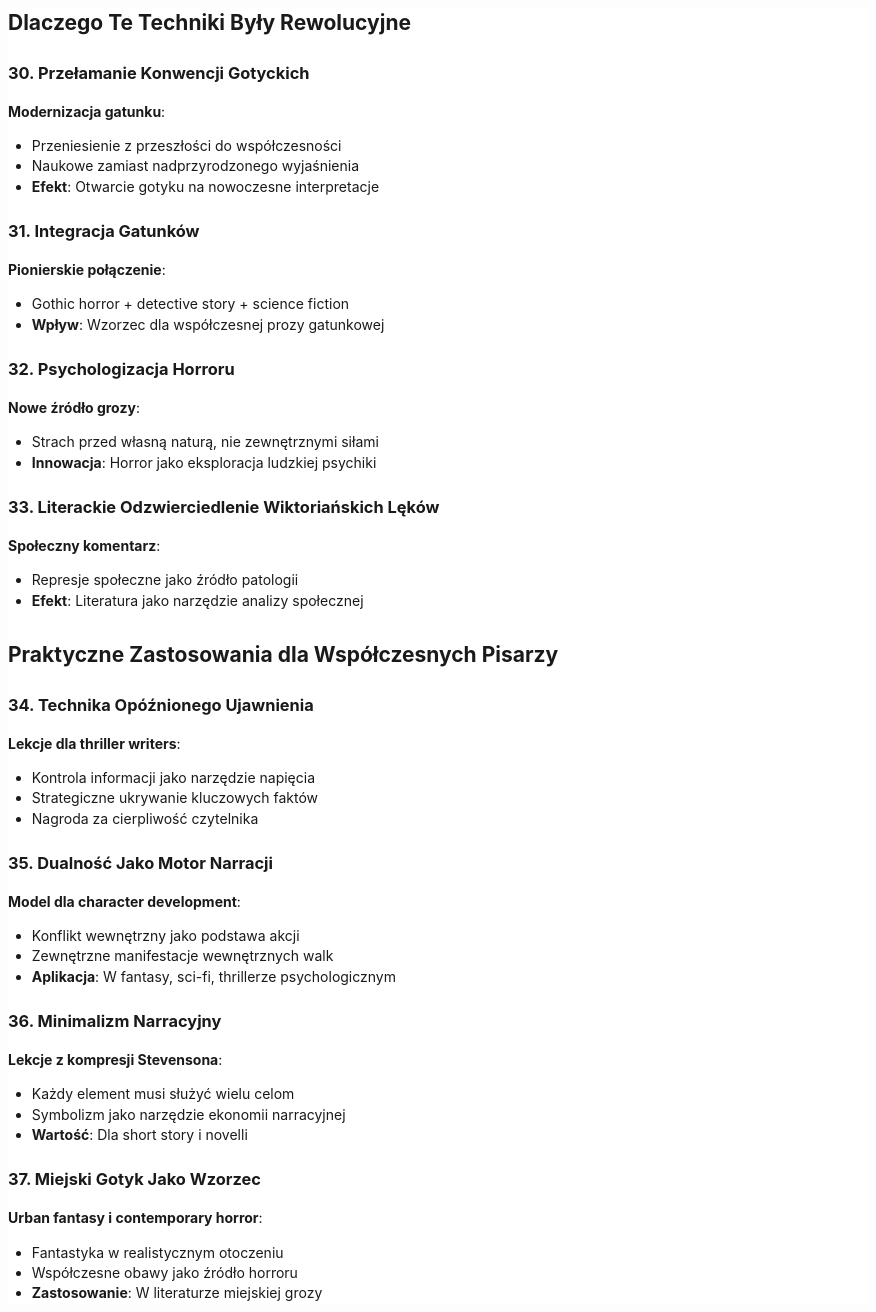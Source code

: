 ## Dlaczego Te Techniki Były Rewolucyjne

### 30. Przełamanie Konwencji Gotyckich
**Modernizacja gatunku**:
- Przeniesienie z przeszłości do współczesności
- Naukowe zamiast nadprzyrodzonego wyjaśnienia
- **Efekt**: Otwarcie gotyku na nowoczesne interpretacje

### 31. Integracja Gatunków
**Pionierskie połączenie**:
- Gothic horror + detective story + science fiction
- **Wpływ**: Wzorzec dla współczesnej prozy gatunkowej

### 32. Psychologizacja Horroru
**Nowe źródło grozy**:
- Strach przed własną naturą, nie zewnętrznymi siłami
- **Innowacja**: Horror jako eksploracja ludzkiej psychiki

### 33. Literackie Odzwierciedlenie Wiktoriańskich Lęków
**Społeczny komentarz**:
- Represje społeczne jako źródło patologii
- **Efekt**: Literatura jako narzędzie analizy społecznej

## Praktyczne Zastosowania dla Współczesnych Pisarzy

### 34. Technika Opóźnionego Ujawnienia
**Lekcje dla thriller writers**:
- Kontrola informacji jako narzędzie napięcia
- Strategiczne ukrywanie kluczowych faktów
- Nagroda za cierpliwość czytelnika

### 35. Dualność Jako Motor Narracji
**Model dla character development**:
- Konflikt wewnętrzny jako podstawa akcji
- Zewnętrzne manifestacje wewnętrznych walk
- **Aplikacja**: W fantasy, sci-fi, thrillerze psychologicznym

### 36. Minimalizm Narracyjny
**Lekcje z kompresji Stevensona**:
- Każdy element musi służyć wielu celom
- Symbolizm jako narzędzie ekonomii narracyjnej
- **Wartość**: Dla short story i novelli

### 37. Miejski Gotyk Jako Wzorzec
**Urban fantasy i contemporary horror**:
- Fantastyka w realistycznym otoczeniu
- Współczesne obawy jako źródło horroru
- **Zastosowanie**: W literaturze miejskiej grozy
